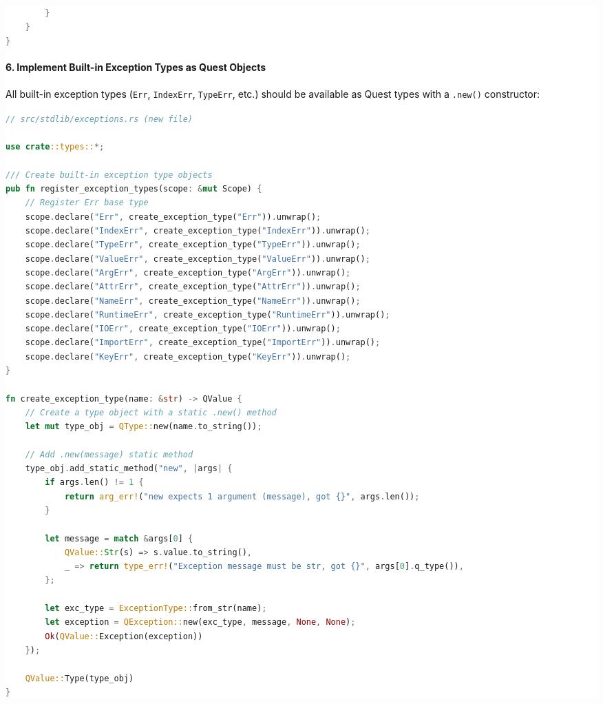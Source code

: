 ```rust
        }
    }
}
```

#### 6. Implement Built-in Exception Types as Quest Objects

All built-in exception types (`Err`, `IndexErr`, `TypeErr`, etc.) should be available as Quest types with a `.new()` constructor:

```rust
// src/stdlib/exceptions.rs (new file)

use crate::types::*;

/// Create built-in exception type objects
pub fn register_exception_types(scope: &mut Scope) {
    // Register Err base type
    scope.declare("Err", create_exception_type("Err")).unwrap();
    scope.declare("IndexErr", create_exception_type("IndexErr")).unwrap();
    scope.declare("TypeErr", create_exception_type("TypeErr")).unwrap();
    scope.declare("ValueErr", create_exception_type("ValueErr")).unwrap();
    scope.declare("ArgErr", create_exception_type("ArgErr")).unwrap();
    scope.declare("AttrErr", create_exception_type("AttrErr")).unwrap();
    scope.declare("NameErr", create_exception_type("NameErr")).unwrap();
    scope.declare("RuntimeErr", create_exception_type("RuntimeErr")).unwrap();
    scope.declare("IOErr", create_exception_type("IOErr")).unwrap();
    scope.declare("ImportErr", create_exception_type("ImportErr")).unwrap();
    scope.declare("KeyErr", create_exception_type("KeyErr")).unwrap();
}

fn create_exception_type(name: &str) -> QValue {
    // Create a type object with a static .new() method
    let mut type_obj = QType::new(name.to_string());

    // Add .new(message) static method
    type_obj.add_static_method("new", |args| {
        if args.len() != 1 {
            return arg_err!("new expects 1 argument (message), got {}", args.len());
        }

        let message = match &args[0] {
            QValue::Str(s) => s.value.to_string(),
            _ => return type_err!("Exception message must be str, got {}", args[0].q_type()),
        };

        let exc_type = ExceptionType::from_str(name);
        let exception = QException::new(exc_type, message, None, None);
        Ok(QValue::Exception(exception))
    });

    QValue::Type(type_obj)
}
```
